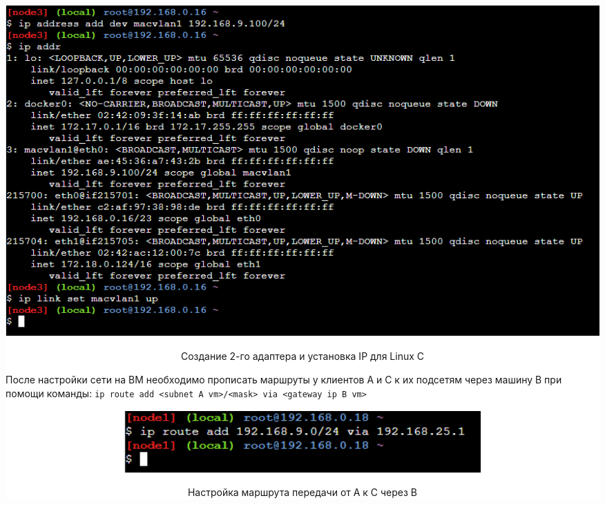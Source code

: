 <img width=100% src = "pics/LinC.PNG">
</p>

<p align="center">
  Создание 2-го адаптера и установка IP для Linux C 
</p>



 После настройки сети на ВМ необходимо прописать маршруты у клиентов А и С к их подсетям через машину В при помощи команды: `ip route add <subnet A vm>/<mask> via <gateway ip B vm>` 


<p align="center">
<img width=60% src = "pics/3.PNG">
</p>

<p align="center">
  Настройка маршрута передачи от А к С через B 
</p>




<p align="center">